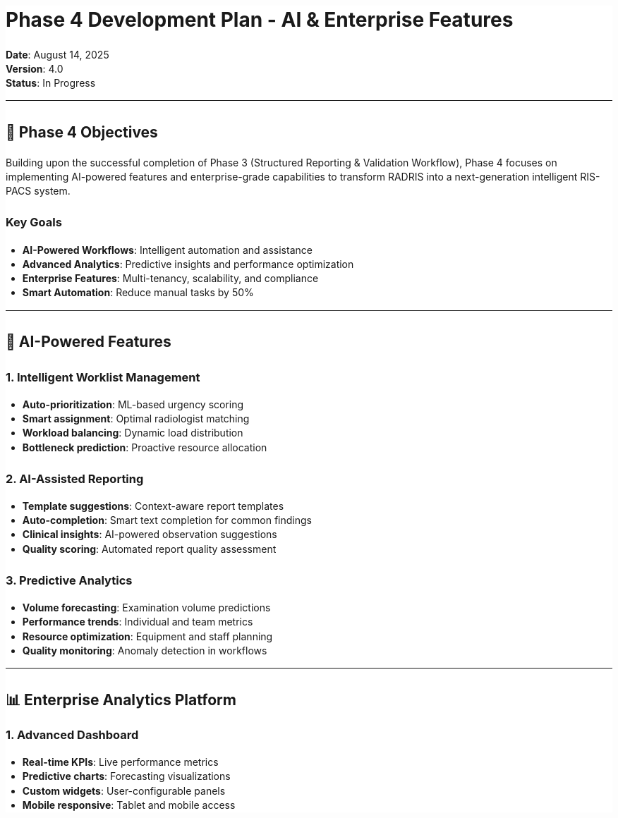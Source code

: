 # Phase 4 Development Plan - AI & Enterprise Features

**Date**: August 14, 2025  
**Version**: 4.0  
**Status**: In Progress  

---

## 🎯 Phase 4 Objectives

Building upon the successful completion of Phase 3 (Structured Reporting & Validation Workflow), Phase 4 focuses on implementing AI-powered features and enterprise-grade capabilities to transform RADRIS into a next-generation intelligent RIS-PACS system.

### Key Goals
- **AI-Powered Workflows**: Intelligent automation and assistance
- **Advanced Analytics**: Predictive insights and performance optimization
- **Enterprise Features**: Multi-tenancy, scalability, and compliance
- **Smart Automation**: Reduce manual tasks by 50%

---

## 🧠 AI-Powered Features

### 1. Intelligent Worklist Management
- **Auto-prioritization**: ML-based urgency scoring
- **Smart assignment**: Optimal radiologist matching
- **Workload balancing**: Dynamic load distribution
- **Bottleneck prediction**: Proactive resource allocation

### 2. AI-Assisted Reporting
- **Template suggestions**: Context-aware report templates
- **Auto-completion**: Smart text completion for common findings
- **Clinical insights**: AI-powered observation suggestions
- **Quality scoring**: Automated report quality assessment

### 3. Predictive Analytics
- **Volume forecasting**: Examination volume predictions
- **Performance trends**: Individual and team metrics
- **Resource optimization**: Equipment and staff planning
- **Quality monitoring**: Anomaly detection in workflows

---

## 📊 Enterprise Analytics Platform

### 1. Advanced Dashboard
- **Real-time KPIs**: Live performance metrics
- **Predictive charts**: Forecasting visualizations
- **Custom widgets**: User-configurable panels
- **Mobile responsive**: Tablet and mobile access
